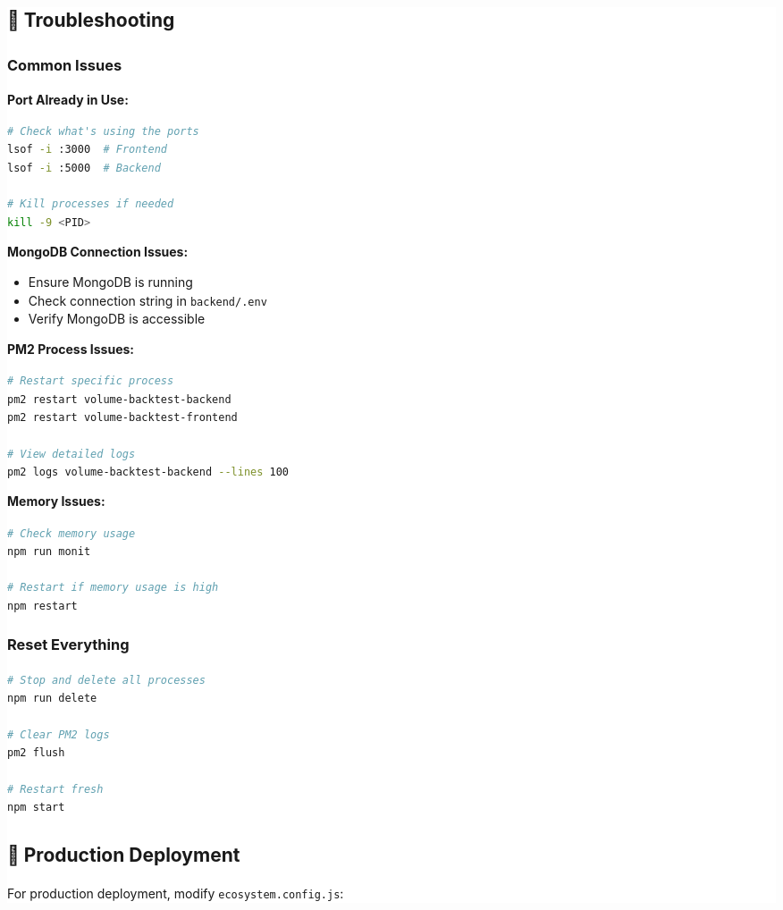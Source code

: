 ## 🚨 Troubleshooting

### Common Issues

**Port Already in Use:**
```bash
# Check what's using the ports
lsof -i :3000  # Frontend
lsof -i :5000  # Backend

# Kill processes if needed
kill -9 <PID>
```

**MongoDB Connection Issues:**
- Ensure MongoDB is running
- Check connection string in `backend/.env`
- Verify MongoDB is accessible

**PM2 Process Issues:**
```bash
# Restart specific process
pm2 restart volume-backtest-backend
pm2 restart volume-backtest-frontend

# View detailed logs
pm2 logs volume-backtest-backend --lines 100
```

**Memory Issues:**
```bash
# Check memory usage
npm run monit

# Restart if memory usage is high
npm restart
```

### Reset Everything
```bash
# Stop and delete all processes
npm run delete

# Clear PM2 logs
pm2 flush

# Restart fresh
npm start
```

## 🎯 Production Deployment

For production deployment, modify `ecosystem.config.js`:
